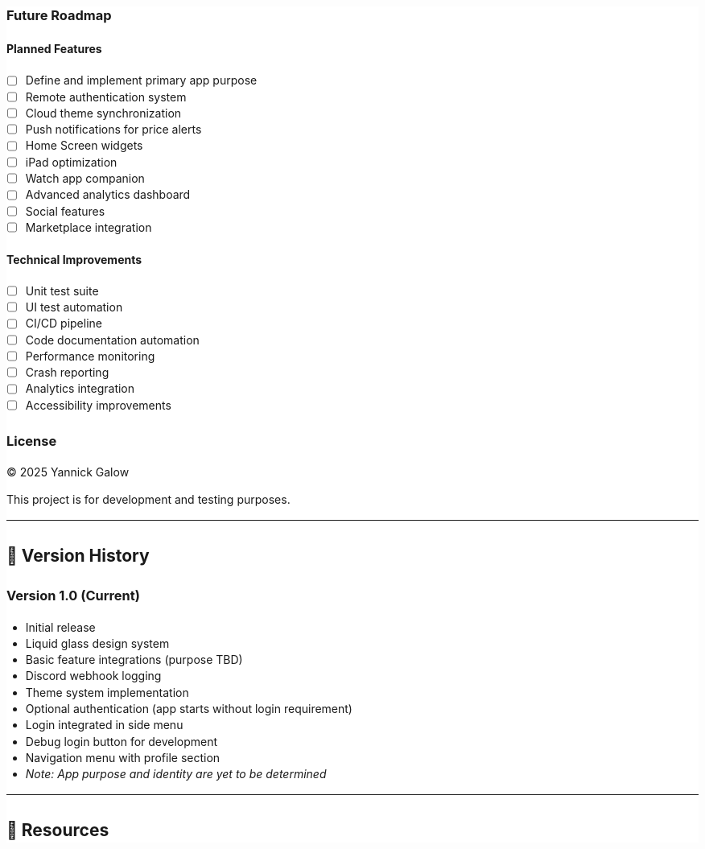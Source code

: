 ### Future Roadmap

#### Planned Features
- [ ] Define and implement primary app purpose
- [ ] Remote authentication system
- [ ] Cloud theme synchronization
- [ ] Push notifications for price alerts
- [ ] Home Screen widgets
- [ ] iPad optimization
- [ ] Watch app companion
- [ ] Advanced analytics dashboard
- [ ] Social features
- [ ] Marketplace integration

#### Technical Improvements
- [ ] Unit test suite
- [ ] UI test automation
- [ ] CI/CD pipeline
- [ ] Code documentation automation
- [ ] Performance monitoring
- [ ] Crash reporting
- [ ] Analytics integration
- [ ] Accessibility improvements

### License

© 2025 Yannick Galow

This project is for development and testing purposes.

---

## 📝 Version History

### Version 1.0 (Current)
- Initial release
- Liquid glass design system
- Basic feature integrations (purpose TBD)
- Discord webhook logging
- Theme system implementation
- Optional authentication (app starts without login requirement)
- Login integrated in side menu
- Debug login button for development
- Navigation menu with profile section
- *Note: App purpose and identity are yet to be determined*

---

## 🔗 Resources
